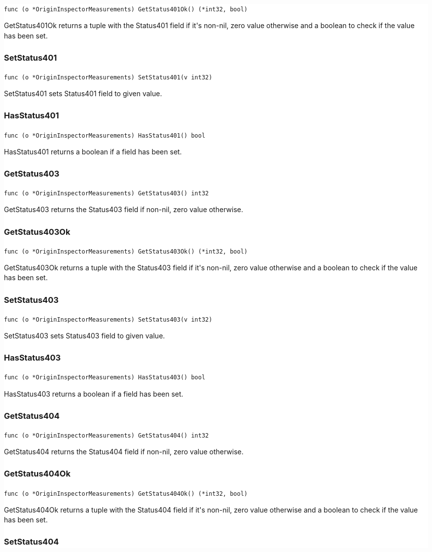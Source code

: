 `func (o *OriginInspectorMeasurements) GetStatus401Ok() (*int32, bool)`

GetStatus401Ok returns a tuple with the Status401 field if it's non-nil, zero value otherwise
and a boolean to check if the value has been set.

### SetStatus401

`func (o *OriginInspectorMeasurements) SetStatus401(v int32)`

SetStatus401 sets Status401 field to given value.

### HasStatus401

`func (o *OriginInspectorMeasurements) HasStatus401() bool`

HasStatus401 returns a boolean if a field has been set.

### GetStatus403

`func (o *OriginInspectorMeasurements) GetStatus403() int32`

GetStatus403 returns the Status403 field if non-nil, zero value otherwise.

### GetStatus403Ok

`func (o *OriginInspectorMeasurements) GetStatus403Ok() (*int32, bool)`

GetStatus403Ok returns a tuple with the Status403 field if it's non-nil, zero value otherwise
and a boolean to check if the value has been set.

### SetStatus403

`func (o *OriginInspectorMeasurements) SetStatus403(v int32)`

SetStatus403 sets Status403 field to given value.

### HasStatus403

`func (o *OriginInspectorMeasurements) HasStatus403() bool`

HasStatus403 returns a boolean if a field has been set.

### GetStatus404

`func (o *OriginInspectorMeasurements) GetStatus404() int32`

GetStatus404 returns the Status404 field if non-nil, zero value otherwise.

### GetStatus404Ok

`func (o *OriginInspectorMeasurements) GetStatus404Ok() (*int32, bool)`

GetStatus404Ok returns a tuple with the Status404 field if it's non-nil, zero value otherwise
and a boolean to check if the value has been set.

### SetStatus404
